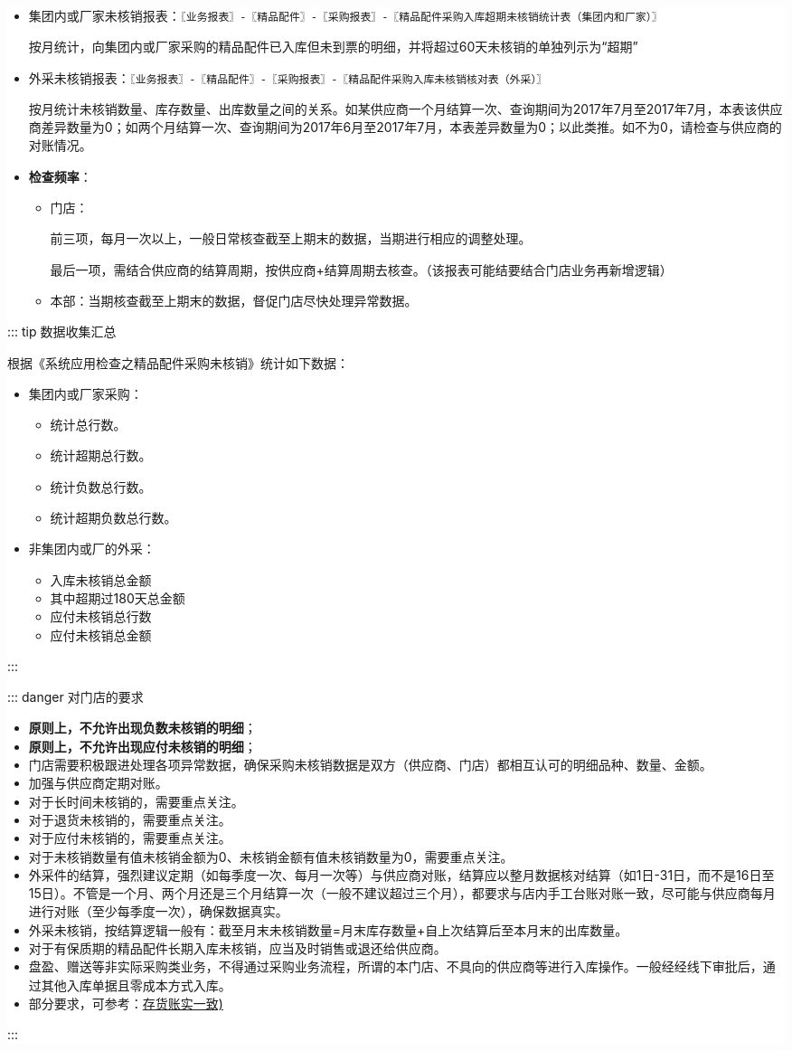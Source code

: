   - 集团内或厂家未核销报表：`〖业务报表〗-〖精品配件〗-〖采购报表〗-〖精品配件采购入库超期未核销统计表（集团内和厂家）〗`

    按月统计，向集团内或厂家采购的精品配件已入库但未到票的明细，并将超过60天未核销的单独列示为“超期”

  - 外采未核销报表：`〖业务报表〗-〖精品配件〗-〖采购报表〗-〖精品配件采购入库未核销核对表（外采）〗`

    按月统计未核销数量、库存数量、出库数量之间的关系。如某供应商一个月结算一次、查询期间为2017年7月至2017年7月，本表该供应商差异数量为0；如两个月结算一次、查询期间为2017年6月至2017年7月，本表差异数量为0；以此类推。如不为0，请检查与供应商的对账情况。

- **检查频率**：

  - 门店：

    前三项，每月一次以上，一般日常核查截至上期末的数据，当期进行相应的调整处理。

    最后一项，需结合供应商的结算周期，按供应商+结算周期去核查。（该报表可能结要结合门店业务再新增逻辑）

  - 本部：当期核查截至上期末的数据，督促门店尽快处理异常数据。

::: tip 数据收集汇总

根据《系统应用检查之精品配件采购未核销》统计如下数据：

- 集团内或厂家采购：

  - 统计总行数。

  - 统计超期总行数。

  - 统计负数总行数。

  - 统计超期负数总行数。

- 非集团内或厂的外采：

  - 入库未核销总金额
  - 其中超期过180天总金额
  - 应付未核销总行数
  - 应付未核销总金额

:::

::: danger 对门店的要求

- **原则上，不允许出现负数未核销的明细**；
- **原则上，不允许出现应付未核销的明细**；
- 门店需要积极跟进处理各项异常数据，确保采购未核销数据是双方（供应商、门店）都相互认可的明细品种、数量、金额。
- 加强与供应商定期对账。
- 对于长时间未核销的，需要重点关注。
- 对于退货未核销的，需要重点关注。
- 对于应付未核销的，需要重点关注。
- 对于未核销数量有值未核销金额为0、未核销金额有值未核销数量为0，需要重点关注。
- 外采件的结算，强烈建议定期（如每季度一次、每月一次等）与供应商对账，结算应以整月数据核对结算（如1日-31日，而不是16日至15日）。不管是一个月、两个月还是三个月结算一次（一般不建议超过三个月），都要求与店内手工台账对账一致，尽可能与供应商每月进行对账（至少每季度一次），确保数据真实。
- 外采未核销，按结算逻辑一般有：截至月末未核销数量=月末库存数量+自上次结算后至本月末的出库数量。
- 对于有保质期的精品配件长期入库未核销，应当及时销售或退还给供应商。
- 盘盈、赠送等非实际采购类业务，不得通过采购业务流程，所谓的本门店、不具向的供应商等进行入库操作。一般经经线下审批后，通过其他入库单据且零成本方式入库。
- 部分要求，可参考：[存货账实一致)](https://www.kdocs.cn/l/cuI4dlFlrQ1C)

:::
